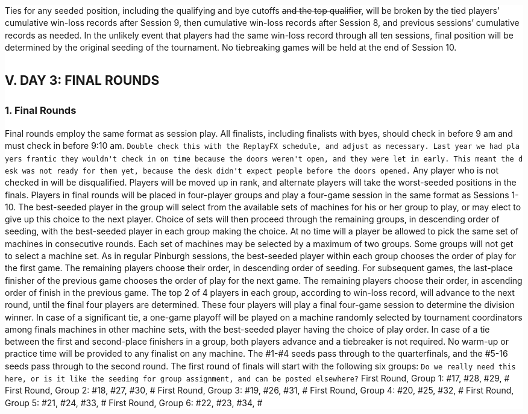 
Ties for any seeded position, including the qualifying and bye cutoffs ~~and the top qualifier~~, will be broken
by the tied players’ cumulative win-loss records after Session 9, then cumulative win-loss records after
Session 8, and previous sessions’ cumulative records as needed. In the unlikely event that players had the
same win-loss record through all ten sessions, final position will be determined by the original seeding of the tournament. 
No tiebreaking games will be held at the end of Session 10.


## V. DAY 3: FINAL ROUNDS

### 1. Final Rounds

Final rounds employ the same format as session play. All finalists, including finalists with byes, should
check in before 9 am and must check in before 9:10 am. `Double check this with the ReplayFX schedule, and adjust as necessary. Last year we had players frantic they wouldn't check in on time because the doors weren't open, and they were let in early. This meant the desk was not ready for them yet, because the desk didn't expect people before the doors opened.` Any player who is not checked in will be
disqualified. Players will be moved up in rank, and alternate players will take the worst-seeded positions in
the finals.
Players in final rounds will be placed in four-player groups and play a four-game session in the same
format as Sessions 1-10. The best-seeded player in the group will select from the available sets of
machines for his or her group to play, or may elect to give up this choice to the next player. Choice of sets
will then proceed through the remaining groups, in descending order of seeding, with the best-seeded
player in each group making the choice. At no time will a player be allowed to pick the same set of
machines in consecutive rounds. Each set of machines may be selected by a maximum of two groups.
Some groups will not get to select a machine set.
As in regular Pinburgh sessions, the best-seeded player within each group chooses the order of play for
the first game. The remaining players choose their order, in descending order of seeding. For subsequent
games, the last-place finisher of the previous game chooses the order of play for the next game. The
remaining players choose their order, in ascending order of finish in the previous game.
The top 2 of 4 players in each group, according to win-loss record, will advance to the next round, until the
final four players are determined. These four players will play a final four-game session to determine the
division winner. In case of a significant tie, a one-game playoff will be played on a machine randomly
selected by tournament coordinators among finals machines in other machine sets, with the best-seeded
player having the choice of play order. In case of a tie between the first and second-place finishers in a
group, both players advance and a tiebreaker is not required.
No warm-up or practice time will be provided to any finalist on any machine.
The #1-#4 seeds pass through to the quarterfinals, and the #5-16 seeds pass through to the second
round. The first round of finals will start with the following six groups: `Do we really need this here, or is it like the seeding for group assignment, and can be posted elsewhere?`
First Round, Group 1: #17, #28, #29, #
First Round, Group 2: #18, #27, #30, #
First Round, Group 3: #19, #26, #31, #
First Round, Group 4: #20, #25, #32, #
First Round, Group 5: #21, #24, #33, #
First Round, Group 6: #22, #23, #34, #